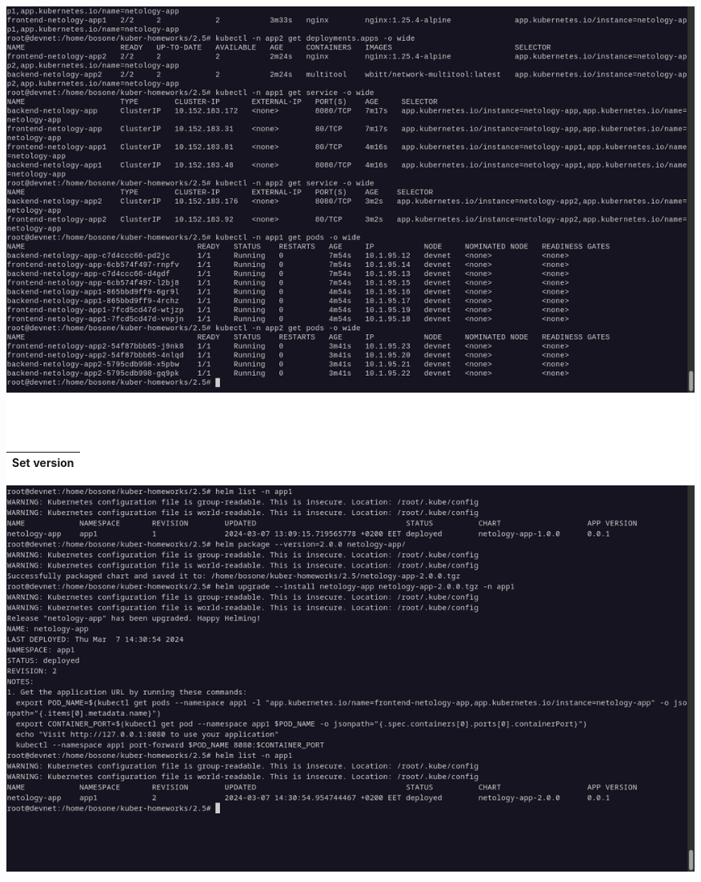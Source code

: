 <p align="center">
    <img width="1200 height="600" src="/img/helm-list2.png">
</p>

<br>
<br>

| Set version |
| :---: |
<p align="center">
    <img width="1200 height="600" src="/img/change_version.png">
</p>
